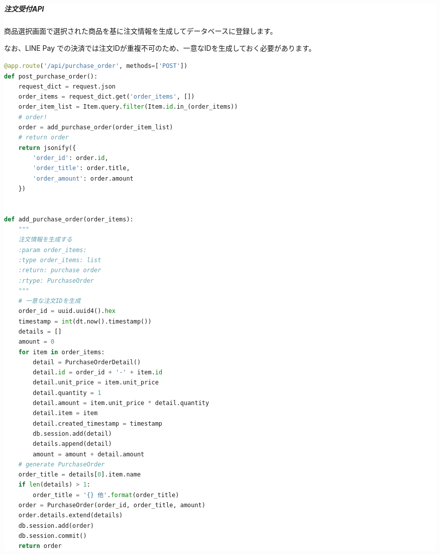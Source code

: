 

##### 注文受付API

商品選択画面で選択された商品を基に注文情報を生成してデータベースに登録します。

なお、LINE Pay での決済では注文IDが重複不可のため、一意なIDを生成しておく必要があります。

```python
@app.route('/api/purchase_order', methods=['POST'])
def post_purchase_order():
    request_dict = request.json
    order_items = request_dict.get('order_items', [])
    order_item_list = Item.query.filter(Item.id.in_(order_items))
    # order!
    order = add_purchase_order(order_item_list)
    # return order
    return jsonify({
        'order_id': order.id,
        'order_title': order.title,
        'order_amount': order.amount
    })


def add_purchase_order(order_items):
    """
    注文情報を生成する
    :param order_items:
    :type order_items: list
    :return: purchase order
    :rtype: PurchaseOrder
    """
    # 一意な注文IDを生成
    order_id = uuid.uuid4().hex
    timestamp = int(dt.now().timestamp())
    details = []
    amount = 0
    for item in order_items:
        detail = PurchaseOrderDetail()
        detail.id = order_id + '-' + item.id
        detail.unit_price = item.unit_price
        detail.quantity = 1
        detail.amount = item.unit_price * detail.quantity
        detail.item = item
        detail.created_timestamp = timestamp
        db.session.add(detail)
        details.append(detail)
        amount = amount + detail.amount
    # generate PurchaseOrder
    order_title = details[0].item.name
    if len(details) > 1:
        order_title = '{} 他'.format(order_title)
    order = PurchaseOrder(order_id, order_title, amount)
    order.details.extend(details)
    db.session.add(order)
    db.session.commit()
    return order
```
